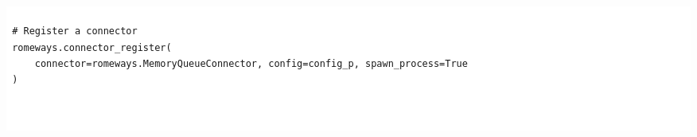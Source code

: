 ```diff
 
 # Register a connector
 romeways.connector_register(
     connector=romeways.MemoryQueueConnector, config=config_p, spawn_process=True
 )
 
 ```
```

